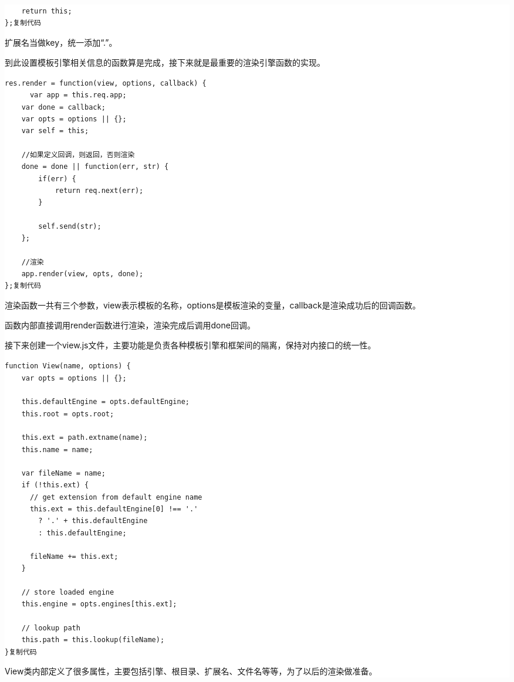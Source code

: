        return this;
    };复制代码

扩展名当做key，统一添加“.”。

到此设置模板引擎相关信息的函数算是完成，接下来就是最重要的渲染引擎函数的实现。

    res.render = function(view, options, callback) {
          var app = this.req.app;
        var done = callback;
        var opts = options || {};
        var self = this;

        //如果定义回调，则返回，否则渲染
        done = done || function(err, str) {
            if(err) {
                return req.next(err);
            }

            self.send(str);
        };

        //渲染
        app.render(view, opts, done);
    };复制代码

渲染函数一共有三个参数，view表示模板的名称，options是模板渲染的变量，callback是渲染成功后的回调函数。

函数内部直接调用render函数进行渲染，渲染完成后调用done回调。

接下来创建一个view.js文件，主要功能是负责各种模板引擎和框架间的隔离，保持对内接口的统一性。

    function View(name, options) {
        var opts = options || {};

        this.defaultEngine = opts.defaultEngine;
        this.root = opts.root;

        this.ext = path.extname(name);
        this.name = name;

        var fileName = name;
        if (!this.ext) {
          // get extension from default engine name
          this.ext = this.defaultEngine[0] !== '.'
            ? '.' + this.defaultEngine
            : this.defaultEngine;

          fileName += this.ext;
        }

        // store loaded engine
        this.engine = opts.engines[this.ext];

        // lookup path
        this.path = this.lookup(fileName);
    }复制代码

View类内部定义了很多属性，主要包括引擎、根目录、扩展名、文件名等等，为了以后的渲染做准备。
